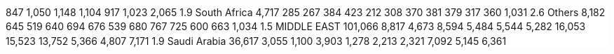 847
1,050
1,148
1,104
917
1,023
2,065
1.9
South Africa
4,717
285
267
384
423
212
308
370
381
379
317
360
1,031
2.6
Others
8,182
645
519
640
694
676
539
680
767
725
600
663
1,034
1.5
MIDDLE EAST
101,066
8,817
4,673
8,594
5,484
5,544
5,282
16,053
15,523
13,752
5,366
4,807
7,171
1.9
Saudi Arabia
36,617
3,055
1,100
3,903
1,278
2,213
2,321
7,092
5,145
6,361